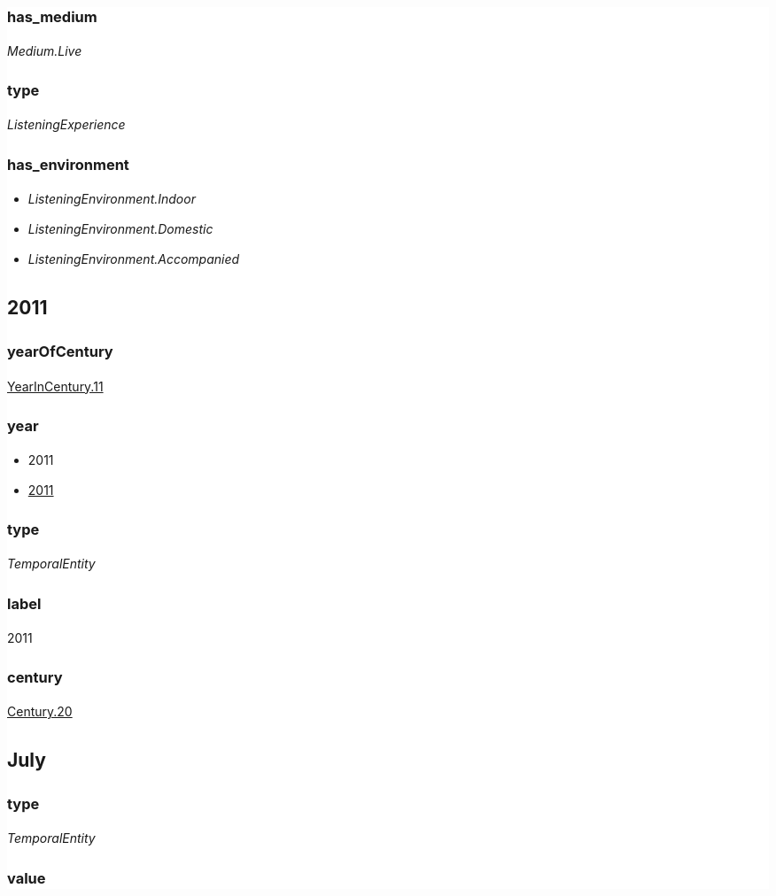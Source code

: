 ### has_medium


*Medium.Live*

### type


*ListeningExperience*

### has_environment

 - *ListeningEnvironment.Indoor*

 - *ListeningEnvironment.Domestic*

 - *ListeningEnvironment.Accompanied*

## 2011

### yearOfCentury


[YearInCentury.11](#YearInCentury.11)

### year

 - 2011

 - [2011](#2011)

### type


*TemporalEntity*

### label


2011

### century


[Century.20](#Century.20)

## July

### type


*TemporalEntity*

### value

